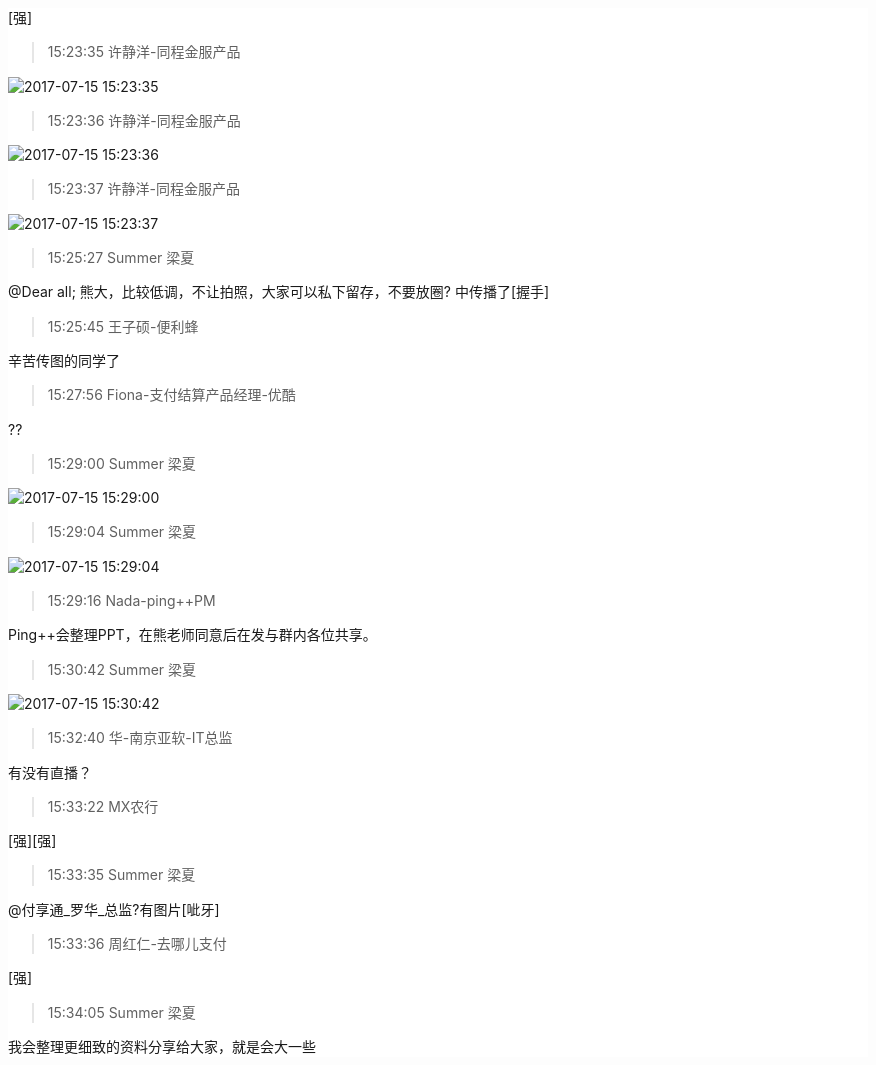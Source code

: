 [强]  
   
> 15:23:35  许静洋-同程金服产品  
   
![2017-07-15 15:23:35](http://wechat.lixf.cn/img/20170715_152335.png) 
   
> 15:23:36  许静洋-同程金服产品  
   
![2017-07-15 15:23:36](http://wechat.lixf.cn/img/20170715_152336.png) 
   
> 15:23:37  许静洋-同程金服产品  
   
![2017-07-15 15:23:37](http://wechat.lixf.cn/img/20170715_152337.png) 
   
> 15:25:27  Summer  梁夏  
   
@Dear all; 熊大，比较低调，不让拍照，大家可以私下留存，不要放圈? 中传播了[握手]  
   
> 15:25:45  王子硕-便利蜂  
   
辛苦传图的同学了  
   
> 15:27:56  Fiona-支付结算产品经理-优酷  
   
??  
   
> 15:29:00  Summer  梁夏  
   
![2017-07-15 15:29:00](http://wechat.lixf.cn/img/20170715_152900.png) 
   
> 15:29:04  Summer  梁夏  
   
![2017-07-15 15:29:04](http://wechat.lixf.cn/img/20170715_152904.png) 
   
> 15:29:16  Nada-ping++PM  
   
Ping++会整理PPT，在熊老师同意后在发与群内各位共享。  
   
> 15:30:42  Summer  梁夏  
   
![2017-07-15 15:30:42](http://wechat.lixf.cn/img/20170715_153042.png) 
   
> 15:32:40  华-南京亚软-IT总监  
   
有没有直播？  
   
> 15:33:22  MX农行  
   
[强][强]  
   
> 15:33:35  Summer  梁夏  
   
@付享通_罗华_总监?有图片[呲牙]  
   
> 15:33:36  周红仁-去哪儿支付  
   
[强]  
   
> 15:34:05  Summer  梁夏  
   
我会整理更细致的资料分享给大家，就是会大一些  
   